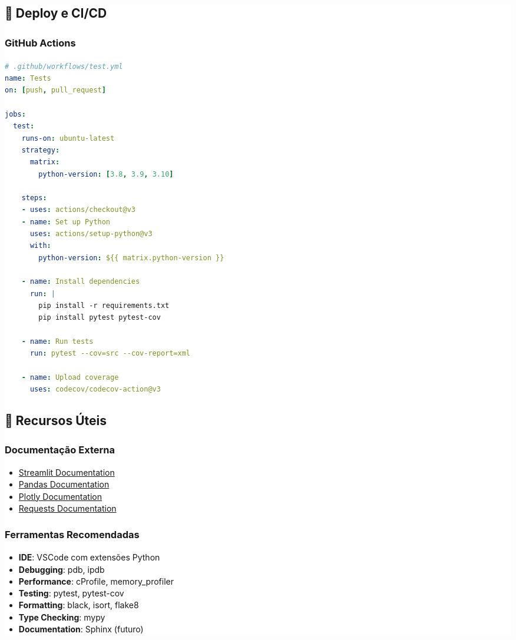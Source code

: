 ## 🚀 Deploy e CI/CD

### GitHub Actions

```yaml
# .github/workflows/test.yml
name: Tests
on: [push, pull_request]

jobs:
  test:
    runs-on: ubuntu-latest
    strategy:
      matrix:
        python-version: [3.8, 3.9, 3.10]
    
    steps:
    - uses: actions/checkout@v3
    - name: Set up Python
      uses: actions/setup-python@v3
      with:
        python-version: ${{ matrix.python-version }}
    
    - name: Install dependencies
      run: |
        pip install -r requirements.txt
        pip install pytest pytest-cov
    
    - name: Run tests
      run: pytest --cov=src --cov-report=xml
    
    - name: Upload coverage
      uses: codecov/codecov-action@v3
```

## 🔗 Recursos Úteis

### Documentação Externa

- [Streamlit Documentation](https://docs.streamlit.io/)
- [Pandas Documentation](https://pandas.pydata.org/docs/)
- [Plotly Documentation](https://plotly.com/python/)
- [Requests Documentation](https://docs.python-requests.org/)

### Ferramentas Recomendadas

- **IDE**: VSCode com extensões Python
- **Debugging**: pdb, ipdb
- **Performance**: cProfile, memory_profiler
- **Testing**: pytest, pytest-cov
- **Formatting**: black, isort, flake8
- **Type Checking**: mypy
- **Documentation**: Sphinx (futuro)

